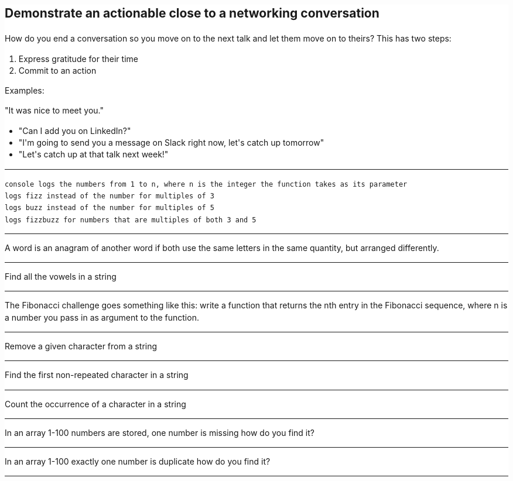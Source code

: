 ## Demonstrate an actionable close to a networking conversation

How do you end a conversation so you move on to the next talk and let them move on to theirs? This has two steps:

1. Express gratitude for their time
2. Commit to an action

Examples: 

"It was nice to meet you."

* "Can I add you on LinkedIn?"
* "I'm going to send you a message on Slack right now, let's catch up tomorrow"
* "Let's catch up at that talk next week!"

---

```
console logs the numbers from 1 to n, where n is the integer the function takes as its parameter
logs fizz instead of the number for multiples of 3
logs buzz instead of the number for multiples of 5
logs fizzbuzz for numbers that are multiples of both 3 and 5
```

---

A word is an anagram of another word if both use the same letters in the same quantity, but arranged differently.

---

Find all the vowels in a string

---

The Fibonacci challenge goes something like this: write a function that returns the nth entry in the Fibonacci sequence, where n is a number you pass in as argument to the function.

---

Remove a given character from a string

---

Find the first non-repeated character in a string

---

Count the occurrence of a character in a string

---

In an array 1-100 numbers are stored, one number is missing how do you find it?

---

In an array 1-100 exactly one number is duplicate how do you find it?

---